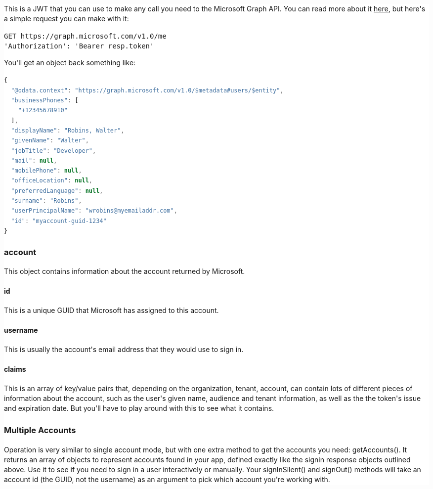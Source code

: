 This is a JWT that you can use to make any call you need to the Microsoft Graph API. You can read more about it [here](https://docs.microsoft.com/en-us/graph/overview), but here's a simple request you can make with it:

<pre>
GET https://graph.microsoft.com/v1.0/me
'Authorization': 'Bearer resp.token'
</pre>

You'll get an object back something like:

```js
{
  "@odata.context": "https://graph.microsoft.com/v1.0/$metadata#users/$entity",
  "businessPhones": [
    "+12345678910"
  ],
  "displayName": "Robins, Walter",
  "givenName": "Walter",
  "jobTitle": "Developer",
  "mail": null,
  "mobilePhone": null,
  "officeLocation": null,
  "preferredLanguage": null,
  "surname": "Robins",
  "userPrincipalName": "wrobins@myemailaddr.com",
  "id": "myaccount-guid-1234"
}
```

### account

This object contains information about the account returned by Microsoft.

#### id

This is a unique GUID that Microsoft has assigned to this account.

#### username

This is usually the account's email address that they would use to sign in.

#### claims

This is an array of key/value pairs that, depending on the organization, tenant, account, can contain lots of different pieces of information about the account, such as the user's given name, audience and tenant information, as well as the the token's issue and expiration date. But you'll have to play around with this to see what it contains.

### Multiple Accounts

Operation is very similar to single account mode, but with one extra method to get the accounts you need: getAccounts(). It returns an array of objects to represent accounts found in your app, defined exactly like the signin response objects outlined above. Use it to see if you need to sign in a user interactively or manually. Your signInSilent() and signOut() methods will take an account id (the GUID, not the username) as an argument to pick which account you're working with.
